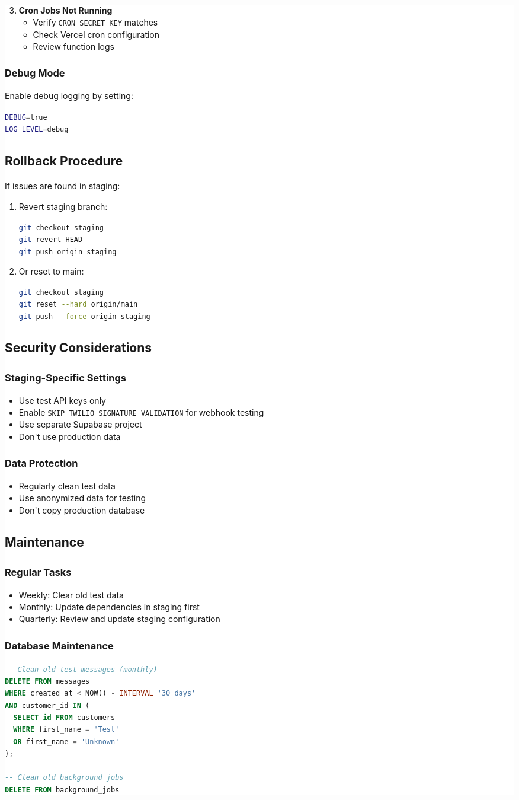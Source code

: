 3. **Cron Jobs Not Running**
   - Verify `CRON_SECRET_KEY` matches
   - Check Vercel cron configuration
   - Review function logs

### Debug Mode

Enable debug logging by setting:
```bash
DEBUG=true
LOG_LEVEL=debug
```

## Rollback Procedure

If issues are found in staging:

1. Revert staging branch:
   ```bash
   git checkout staging
   git revert HEAD
   git push origin staging
   ```

2. Or reset to main:
   ```bash
   git checkout staging
   git reset --hard origin/main
   git push --force origin staging
   ```

## Security Considerations

### Staging-Specific Settings
- Use test API keys only
- Enable `SKIP_TWILIO_SIGNATURE_VALIDATION` for webhook testing
- Use separate Supabase project
- Don't use production data

### Data Protection
- Regularly clean test data
- Use anonymized data for testing
- Don't copy production database

## Maintenance

### Regular Tasks
- Weekly: Clear old test data
- Monthly: Update dependencies in staging first
- Quarterly: Review and update staging configuration

### Database Maintenance
```sql
-- Clean old test messages (monthly)
DELETE FROM messages 
WHERE created_at < NOW() - INTERVAL '30 days'
AND customer_id IN (
  SELECT id FROM customers 
  WHERE first_name = 'Test' 
  OR first_name = 'Unknown'
);

-- Clean old background jobs
DELETE FROM background_jobs
```